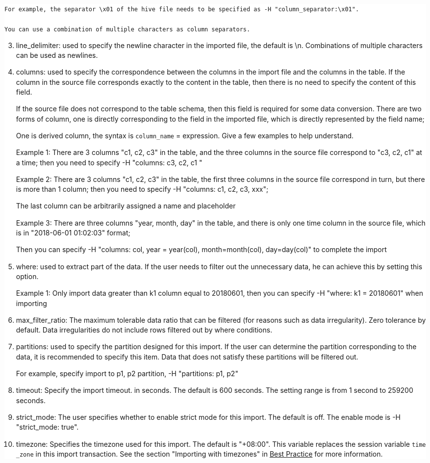     For example, the separator \x01 of the hive file needs to be specified as -H "column_separator:\x01".

    You can use a combination of multiple characters as column separators.

3. line_delimiter: used to specify the newline character in the imported file, the default is \n. Combinations of multiple characters can be used as newlines.

4. columns: used to specify the correspondence between the columns in the import file and the columns in the table. If the column in the source file corresponds exactly to the content in the table, then there is no need to specify the content of this field.

   If the source file does not correspond to the table schema, then this field is required for some data conversion. There are two forms of column, one is directly corresponding to the field in the imported file, which is directly represented by the field name;

   One is derived column, the syntax is `column_name` = expression. Give a few examples to help understand.

    Example 1: There are 3 columns "c1, c2, c3" in the table, and the three columns in the source file correspond to "c3, c2, c1" at a time; then you need to specify -H "columns: c3, c2, c1 "

    Example 2: There are 3 columns "c1, c2, c3" in the table, the first three columns in the source file correspond in turn, but there is more than 1 column; then you need to specify -H "columns: c1, c2, c3, xxx";

    The last column can be arbitrarily assigned a name and placeholder

    Example 3: There are three columns "year, month, day" in the table, and there is only one time column in the source file, which is in "2018-06-01 01:02:03" format;

    Then you can specify -H "columns: col, year = year(col), month=month(col), day=day(col)" to complete the import

5. where: used to extract part of the data. If the user needs to filter out the unnecessary data, he can achieve this by setting this option.

   Example 1: Only import data greater than k1 column equal to 20180601, then you can specify -H "where: k1 = 20180601" when importing

6. max_filter_ratio: The maximum tolerable data ratio that can be filtered (for reasons such as data irregularity). Zero tolerance by default. Data irregularities do not include rows filtered out by where conditions.

7. partitions: used to specify the partition designed for this import. If the user can determine the partition corresponding to the data, it is recommended to specify this item. Data that does not satisfy these partitions will be filtered out.

   For example, specify import to p1, p2 partition, -H "partitions: p1, p2"

8. timeout: Specify the import timeout. in seconds. The default is 600 seconds. The setting range is from 1 second to 259200 seconds.

9. strict_mode: The user specifies whether to enable strict mode for this import. The default is off. The enable mode is -H "strict_mode: true".

10. timezone: Specifies the timezone used for this import. The default is "+08:00". This variable replaces the session variable `time_zone` in this import transaction. See the section "Importing with timezones" in [Best Practice](#best-practice) for more information.
